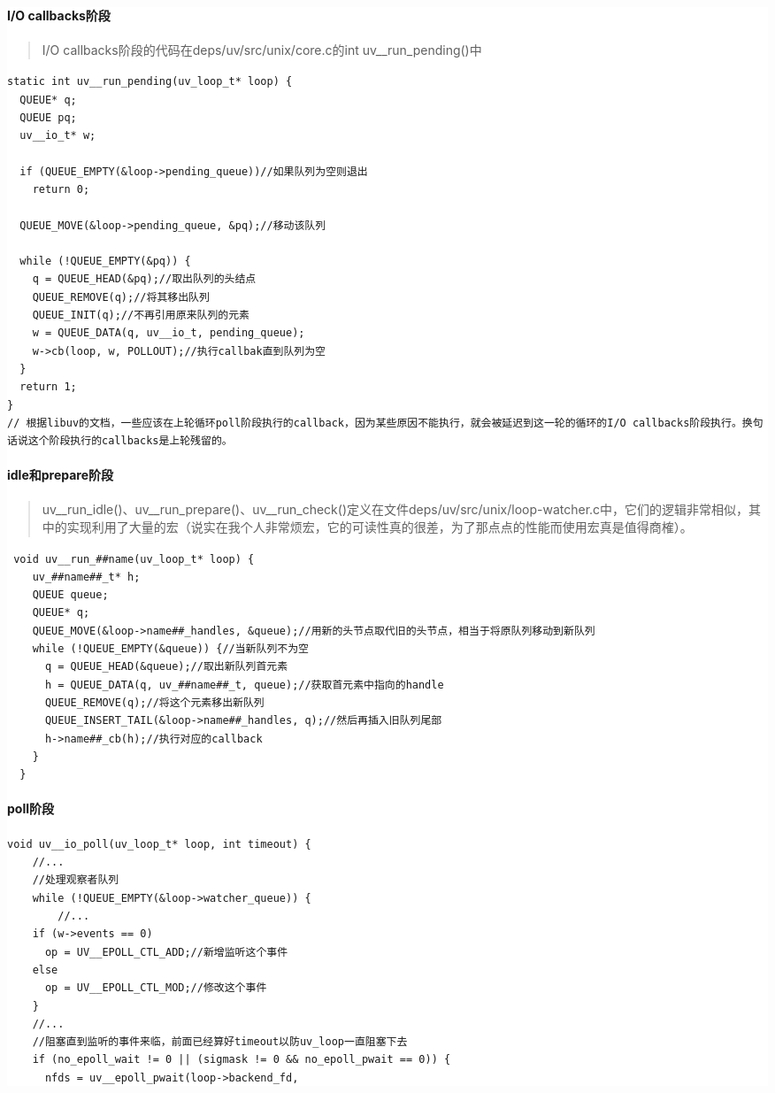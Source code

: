 
#### I/O callbacks阶段
> I/O callbacks阶段的代码在deps/uv/src/unix/core.c的int uv__run_pending()中

```
static int uv__run_pending(uv_loop_t* loop) {
  QUEUE* q;
  QUEUE pq;
  uv__io_t* w;

  if (QUEUE_EMPTY(&loop->pending_queue))//如果队列为空则退出
    return 0;

  QUEUE_MOVE(&loop->pending_queue, &pq);//移动该队列

  while (!QUEUE_EMPTY(&pq)) {
    q = QUEUE_HEAD(&pq);//取出队列的头结点
    QUEUE_REMOVE(q);//将其移出队列
    QUEUE_INIT(q);//不再引用原来队列的元素
    w = QUEUE_DATA(q, uv__io_t, pending_queue);
    w->cb(loop, w, POLLOUT);//执行callbak直到队列为空
  }
  return 1;
}
// 根据libuv的文档，一些应该在上轮循环poll阶段执行的callback，因为某些原因不能执行，就会被延迟到这一轮的循环的I/O callbacks阶段执行。换句话说这个阶段执行的callbacks是上轮残留的。
```
#### idle和prepare阶段
> uv__run_idle()、uv__run_prepare()、uv__run_check()定义在文件deps/uv/src/unix/loop-watcher.c中，它们的逻辑非常相似，其中的实现利用了大量的宏（说实在我个人非常烦宏，它的可读性真的很差，为了那点点的性能而使用宏真是值得商榷）。

```
 void uv__run_##name(uv_loop_t* loop) {                                      
    uv_##name##_t* h;                                                         
    QUEUE queue;                                                              
    QUEUE* q;                                                                 
    QUEUE_MOVE(&loop->name##_handles, &queue);//用新的头节点取代旧的头节点，相当于将原队列移动到新队列                                
    while (!QUEUE_EMPTY(&queue)) {//当新队列不为空                                            
      q = QUEUE_HEAD(&queue);//取出新队列首元素                                                 
      h = QUEUE_DATA(q, uv_##name##_t, queue);//获取首元素中指向的handle                                
      QUEUE_REMOVE(q);//将这个元素移出新队列                                   
      QUEUE_INSERT_TAIL(&loop->name##_handles, q);//然后再插入旧队列尾部                            
      h->name##_cb(h);//执行对应的callback                                     
    }                                                                         
  } 

```

#### poll阶段
```
void uv__io_poll(uv_loop_t* loop, int timeout) {
    //...
    //处理观察者队列
    while (!QUEUE_EMPTY(&loop->watcher_queue)) {
        //...
    if (w->events == 0)
      op = UV__EPOLL_CTL_ADD;//新增监听这个事件
    else
      op = UV__EPOLL_CTL_MOD;//修改这个事件
    }
    //...
    //阻塞直到监听的事件来临，前面已经算好timeout以防uv_loop一直阻塞下去
    if (no_epoll_wait != 0 || (sigmask != 0 && no_epoll_pwait == 0)) {
      nfds = uv__epoll_pwait(loop->backend_fd,
```
